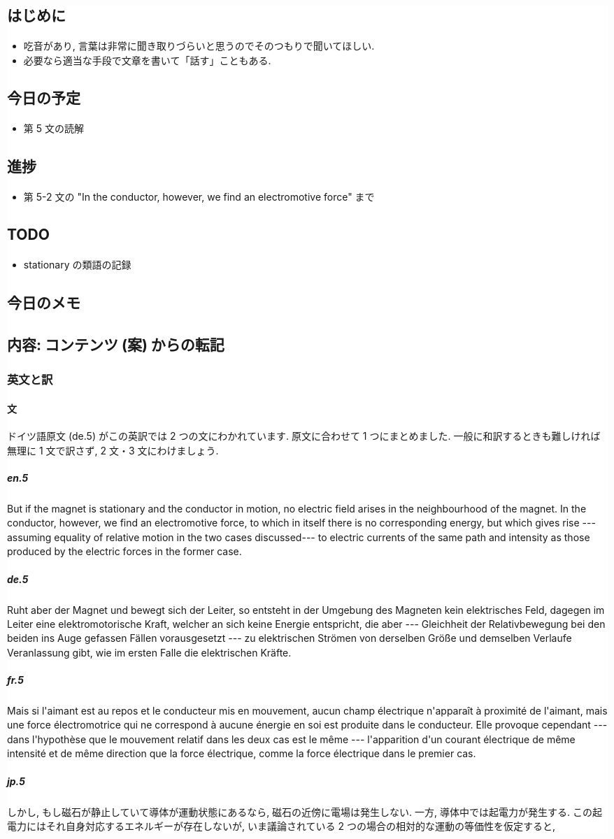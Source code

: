 ## はじめに
- 吃音があり, 言葉は非常に聞き取りづらいと思うのでそのつもりで聞いてほしい.
- 必要なら適当な手段で文章を書いて「話す」こともある.

## 今日の予定
- 第 5 文の読解

## 進捗
- 第 5-2 文の "In the conductor, however, we find an electromotive force" まで

## TODO
- stationary の類語の記録

## 今日のメモ

## 内容: コンテンツ (案) からの転記
### 英文と訳
#### 文
ドイツ語原文 (de.5) がこの英訳では 2 つの文にわかれています.
原文に合わせて 1 つにまとめました.
一般に和訳するときも難しければ無理に 1 文で訳さず,
2 文・3 文にわけましょう.
##### en.5
But if the magnet is stationary and the conductor in motion,
no electric field arises in the neighbourhood of the magnet.
In the conductor, however, we find an electromotive force,
to which in itself there is no corresponding energy,
but which gives rise
---assuming equality of relative motion in the two cases discussed---
to electric currents of the same path and intensity
as those produced by the electric forces in the former case.
##### de.5
Ruht aber der Magnet und bewegt sich der Leiter,
so entsteht in der Umgebung des Magneten kein elektrisches Feld,
dagegen im Leiter eine elektromotorische Kraft,
welcher an sich keine Energie entspricht,
die aber
--- Gleichheit der Relativbewegung bei den beiden ins Auge gefassen Fällen vorausgesetzt ---
zu elektrischen Strömen von derselben Größe
und demselben Verlaufe Veranlassung gibt,
wie im ersten Falle die elektrischen Kräfte.
##### fr.5
Mais si l'aimant est au repos et le conducteur mis en mouvement,
aucun champ électrique n'apparaît à proximité de l'aimant,
mais une force électromotrice qui ne correspond à aucune énergie
en soi est produite dans le conducteur.
Elle provoque cependant
--- dans l'hypothèse que le mouvement relatif dans les deux cas est le même ---
l'apparition d'un courant électrique de même intensité
et de même direction que la force électrique,
comme la force électrique dans le premier cas.
##### jp.5
しかし, もし磁石が静止していて導体が運動状態にあるなら,
磁石の近傍に電場は発生しない.
一方, 導体中では起電力が発生する.
この起電力にはそれ自身対応するエネルギーが存在しないが,
いま議論されている 2 つの場合の相対的な運動の等価性を仮定すると,